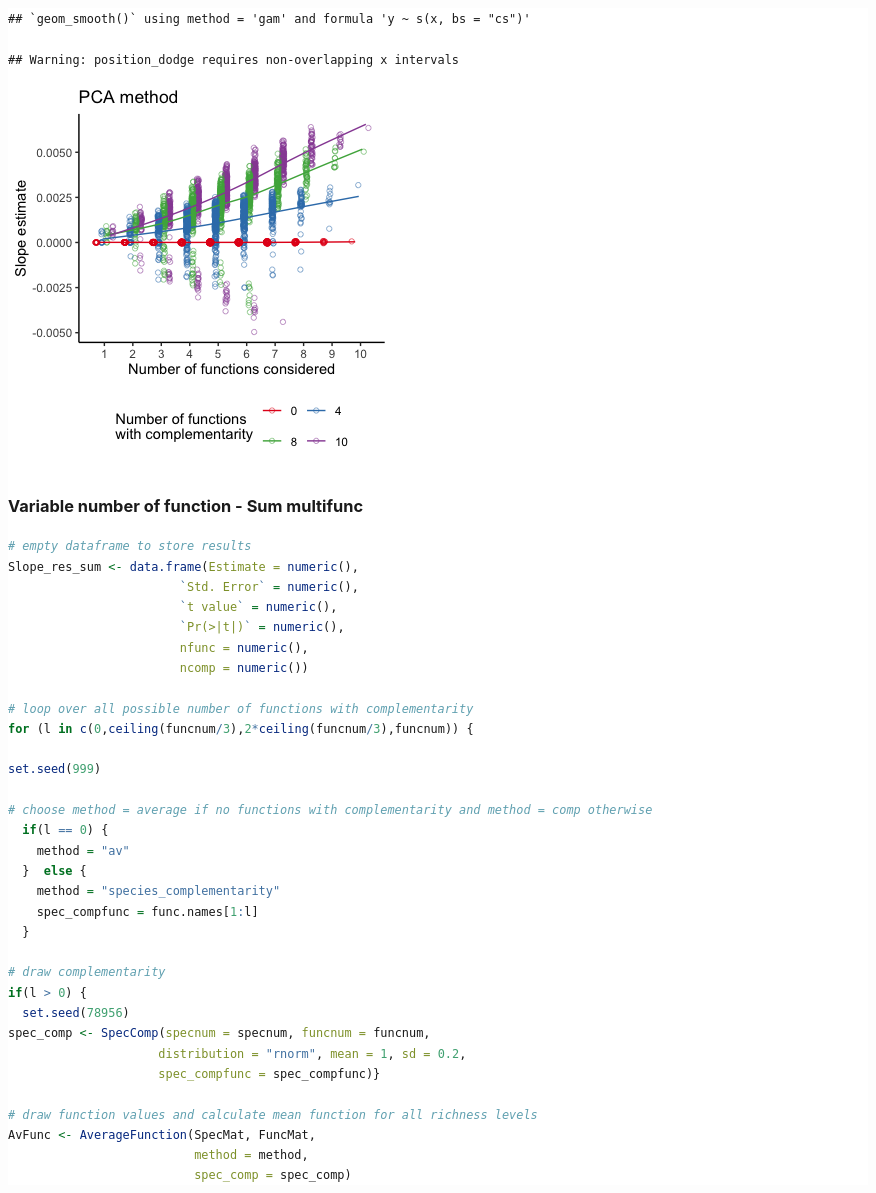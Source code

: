     ## `geom_smooth()` using method = 'gam' and formula 'y ~ s(x, bs = "cs")'

    ## Warning: position_dodge requires non-overlapping x intervals

![](Effect_of_N_func_species_spec_comp_files/figure-gfm/unnamed-chunk-6-1.png)

### Variable number of function - Sum multifunc

``` r
# empty dataframe to store results
Slope_res_sum <- data.frame(Estimate = numeric(),
                        `Std. Error` = numeric(),
                        `t value` = numeric(),    
                        `Pr(>|t|)` = numeric(),
                        nfunc = numeric(),
                        ncomp = numeric())

# loop over all possible number of functions with complementarity
for (l in c(0,ceiling(funcnum/3),2*ceiling(funcnum/3),funcnum)) {
  
set.seed(999)

# choose method = average if no functions with complementarity and method = comp otherwise
  if(l == 0) {
    method = "av"
  }  else {
    method = "species_complementarity"
    spec_compfunc = func.names[1:l]
  }

# draw complementarity
if(l > 0) {
  set.seed(78956)
spec_comp <- SpecComp(specnum = specnum, funcnum = funcnum,
                     distribution = "rnorm", mean = 1, sd = 0.2,
                     spec_compfunc = spec_compfunc)}

# draw function values and calculate mean function for all richness levels  
AvFunc <- AverageFunction(SpecMat, FuncMat,
                          method = method,
                          spec_comp = spec_comp)
```